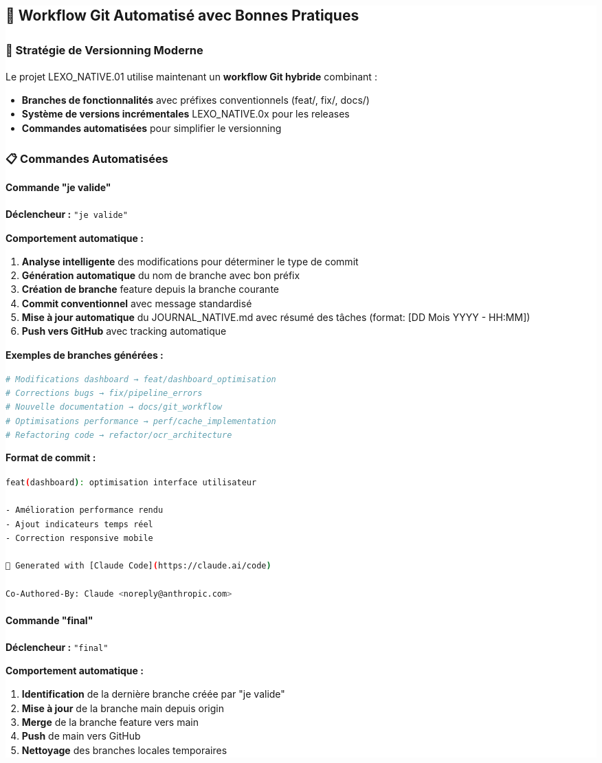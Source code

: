 ## 🚀 Workflow Git Automatisé avec Bonnes Pratiques

### 🎯 Stratégie de Versionning Moderne

Le projet LEXO_NATIVE.01 utilise maintenant un **workflow Git hybride** combinant :
- **Branches de fonctionnalités** avec préfixes conventionnels (feat/, fix/, docs/)  
- **Système de versions incrémentales** LEXO_NATIVE.0x pour les releases
- **Commandes automatisées** pour simplifier le versionning

### 📋 Commandes Automatisées

#### **Commande "je valide"**
**Déclencheur :** `"je valide"`

**Comportement automatique :**
1. **Analyse intelligente** des modifications pour déterminer le type de commit
2. **Génération automatique** du nom de branche avec bon préfix
3. **Création de branche** feature depuis la branche courante
4. **Commit conventionnel** avec message standardisé
5. **Mise à jour automatique** du JOURNAL_NATIVE.md avec résumé des tâches (format: [DD Mois YYYY - HH:MM])
6. **Push vers GitHub** avec tracking automatique

**Exemples de branches générées :**
```bash
# Modifications dashboard → feat/dashboard_optimisation
# Corrections bugs → fix/pipeline_errors  
# Nouvelle documentation → docs/git_workflow
# Optimisations performance → perf/cache_implementation
# Refactoring code → refactor/ocr_architecture
```

**Format de commit :**
```bash
feat(dashboard): optimisation interface utilisateur

- Amélioration performance rendu
- Ajout indicateurs temps réel
- Correction responsive mobile

🤖 Generated with [Claude Code](https://claude.ai/code)

Co-Authored-By: Claude <noreply@anthropic.com>
```

#### **Commande "final"**  
**Déclencheur :** `"final"`

**Comportement automatique :**
1. **Identification** de la dernière branche créée par "je valide"
2. **Mise à jour** de la branche main depuis origin
3. **Merge** de la branche feature vers main
4. **Push** de main vers GitHub
5. **Nettoyage** des branches locales temporaires
